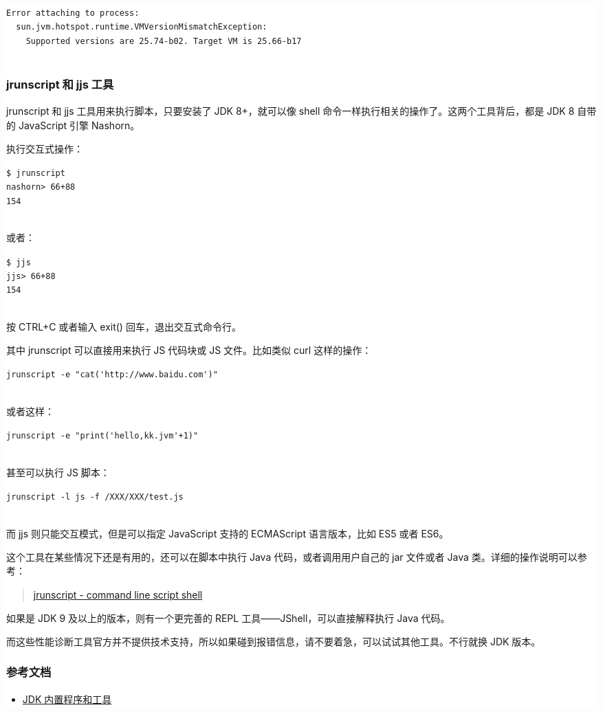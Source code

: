 <pre><code>Error attaching to process:
  sun.jvm.hotspot.runtime.VMVersionMismatchException:
    Supported versions are 25.74-b02. Target VM is 25.66-b17

</code></pre>

<h3 id="jrunscript-和-jjs-工具">jrunscript 和 jjs 工具</h3>

<p>jrunscript 和 jjs 工具用来执行脚本，只要安装了 JDK 8+，就可以像 shell 命令一样执行相关的操作了。这两个工具背后，都是 JDK 8 自带的 JavaScript 引擎 Nashorn。</p>

<p>执行交互式操作：</p>

<pre><code>$ jrunscript
nashorn&gt; 66+88
154

</code></pre>

<p>或者：</p>

<pre><code>$ jjs
jjs&gt; 66+88
154

</code></pre>

<p>按 CTRL+C 或者输入 exit() 回车，退出交互式命令行。</p>

<p>其中 jrunscript 可以直接用来执行 JS 代码块或 JS 文件。比如类似 curl 这样的操作：</p>

<pre><code class="language-shell">jrunscript -e &quot;cat('http://www.baidu.com')&quot;

</code></pre>

<p>或者这样：</p>

<pre><code class="language-shell">jrunscript -e &quot;print('hello,kk.jvm'+1)&quot;

</code></pre>

<p>甚至可以执行 JS 脚本：</p>

<pre><code>jrunscript -l js -f /XXX/XXX/test.js

</code></pre>

<p>而 jjs 则只能交互模式，但是可以指定 JavaScript 支持的 ECMAScript 语言版本，比如 ES5 或者 ES6。</p>

<p>这个工具在某些情况下还是有用的，还可以在脚本中执行 Java 代码，或者调用用户自己的 jar 文件或者 Java 类。详细的操作说明可以参考：</p>

<blockquote>
<p><a href="https://docs.oracle.com/javase/7/docs/technotes/tools/share/jrunscript.html" target="_blank">jrunscript - command line script shell</a></p>
</blockquote>

<p>如果是 JDK 9 及以上的版本，则有一个更完善的 REPL 工具——JShell，可以直接解释执行 Java 代码。</p>

<p>而这些性能诊断工具官方并不提供技术支持，所以如果碰到报错信息，请不要着急，可以试试其他工具。不行就换 JDK 版本。</p>

<h3 id="参考文档">参考文档</h3>

<ul>
<li><a href="https://docs.oracle.com/javase/8/docs/technotes/tools/index.html" target="_blank">JDK 内置程序和工具</a></li>
</ul>
</div>
                        </div>
                        <div>
                            <div id="prePage" style="float: left">
